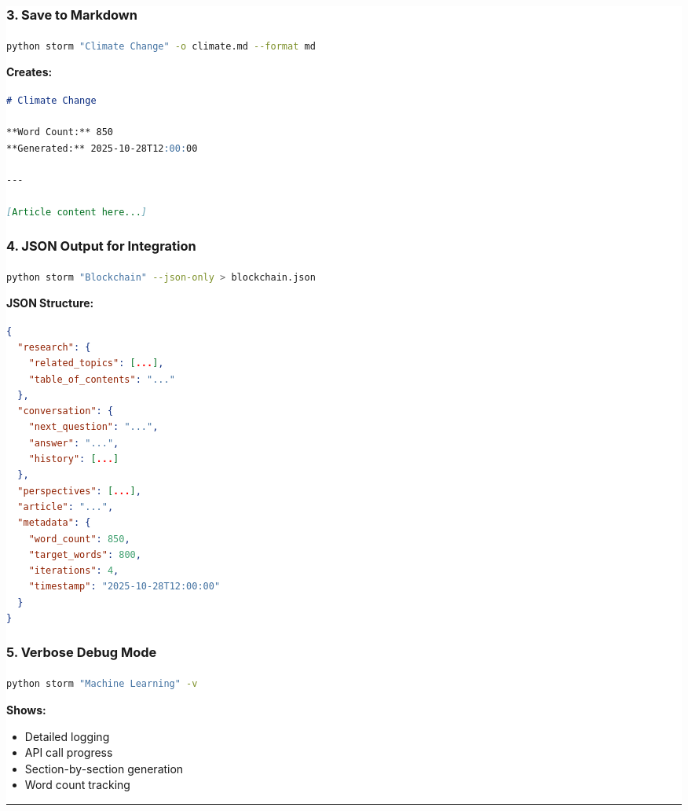 ### 3. Save to Markdown

```bash
python storm "Climate Change" -o climate.md --format md
```

**Creates:**
```markdown
# Climate Change

**Word Count:** 850
**Generated:** 2025-10-28T12:00:00

---

[Article content here...]
```

### 4. JSON Output for Integration

```bash
python storm "Blockchain" --json-only > blockchain.json
```

**JSON Structure:**
```json
{
  "research": {
    "related_topics": [...],
    "table_of_contents": "..."
  },
  "conversation": {
    "next_question": "...",
    "answer": "...",
    "history": [...]
  },
  "perspectives": [...],
  "article": "...",
  "metadata": {
    "word_count": 850,
    "target_words": 800,
    "iterations": 4,
    "timestamp": "2025-10-28T12:00:00"
  }
}
```

### 5. Verbose Debug Mode

```bash
python storm "Machine Learning" -v
```

**Shows:**
- Detailed logging
- API call progress
- Section-by-section generation
- Word count tracking

---